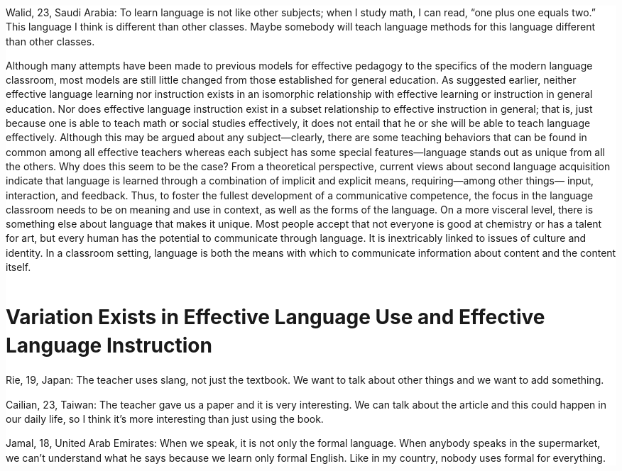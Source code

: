 Walid, 23, Saudi Arabia: To learn language is not like other subjects; when I study math, I can read, “one plus one equals two.” This language I think is different than other classes. Maybe somebody will teach language methods for this language different than other classes.

Although many attempts have been made to previous models for effective pedagogy to the specifics of the modern language classroom, most models are still little changed from those established for general education. As suggested earlier, neither effective language learning nor instruction exists in an isomorphic relationship with effective learning or instruction in general education. Nor does effective language instruction exist in a subset relationship to effective instruction in general; that is, just because one is able to teach math or social studies effectively, it does not entail that he or she will be able to teach language effectively. Although this may be argued about any subject—clearly, there are some teaching behaviors that can be found in common among all effective teachers whereas each subject has some special features—language stands out as unique from all the others. Why does this seem to be the case? From a theoretical perspective, current views about second language acquisition indicate that language is learned through a combination of implicit and explicit means, requiring—among other things— input, interaction, and feedback. Thus, to foster the fullest development of a communicative competence, the focus in the language classroom needs to be on meaning and use in context, as well as the forms of the language. On a more visceral level, there is something else about language that makes it unique. Most people accept that not everyone is good at chemistry or has a talent for art, but every human has the potential to communicate through language. It is inextricably linked to issues of culture and identity. In a classroom setting, language is both the means with which to communicate information about content and the content itself.

# Variation Exists in Effective Language Use and Effective Language Instruction

Rie, 19, Japan: The teacher uses slang, not just the textbook. We want to talk about other things and we want to add something.

Cailian, 23, Taiwan: The teacher gave us a paper and it is very interesting. We can talk about the article and this could happen in our daily life, so I think it’s more interesting than just using the book.

Jamal, 18, United Arab Emirates: When we speak, it is not only the formal language. When anybody speaks in the supermarket, we can’t understand what he says because we learn only formal English. Like in my country, nobody uses formal for everything.
